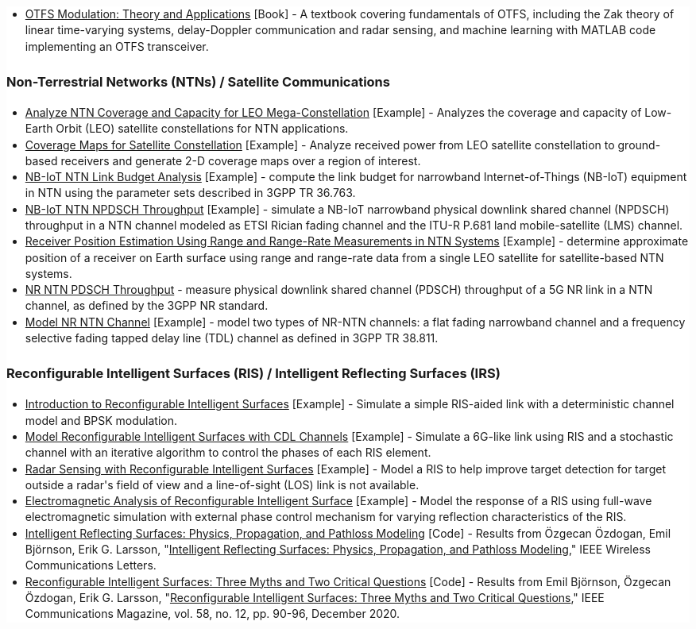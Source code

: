 - [OTFS Modulation: Theory and Applications](https://in.mathworks.com/academia/books/otfs-modulation-mohammed.html) \[Book\] - A textbook covering fundamentals of OTFS, including the Zak theory of linear time-varying systems, delay-Doppler communication and radar sensing, and machine learning with MATLAB code implementing an OTFS transceiver.

### Non-Terrestrial Networks (NTNs) / Satellite Communications

- [Analyze NTN Coverage and Capacity for LEO Mega-Constellation](https://www.mathworks.com/help/satcom/ug/analyze-ntn-coverage-and-capacity-for-leo-mega-constellation.html) \[Example\] - Analyzes the coverage and capacity of Low-Earth Orbit (LEO) satellite constellations for NTN applications.
- [Coverage Maps for Satellite Constellation](https://in.mathworks.com/help/satcom/ug/coverage-maps-for-satellite-constellation.html) \[Example\] - Analyze received power from LEO satellite constellation to ground-based receivers and generate 2-D coverage maps over a region of interest.
- [NB-IoT NTN Link Budget Analysis](https://in.mathworks.com/help/satcom/ug/nb-iot-ntn-link-budget-analysis.html) \[Example\] - compute the link budget for narrowband Internet-of-Things (NB-IoT) equipment in NTN using the parameter sets described in 3GPP TR 36.763.
- [NB-IoT NTN NPDSCH Throughput](https://in.mathworks.com/help/satcom/ug/nb-iot-ntn-npdsch-throughput.html) \[Example\] - simulate a NB-IoT narrowband physical downlink shared channel (NPDSCH) throughput in a NTN channel modeled as ETSI Rician fading channel and the ITU-R P.681 land mobile-satellite (LMS) channel.
- [Receiver Position Estimation Using Range and Range-Rate Measurements in NTN Systems](https://in.mathworks.com/help/satcom/ug/receiver-position-estimation-using-range-and-range-rate-measurements-in-ntn-systems.html) \[Example\] - determine approximate position of a receiver on Earth surface using range and range-rate data from a single LEO satellite for satellite-based NTN systems.
- [NR NTN PDSCH Throughput](https://in.mathworks.com/help/satcom/ug/nr-ntn-pdsch-throughput.html) - measure physical downlink shared channel (PDSCH) throughput of a 5G NR link in a NTN channel, as defined by the 3GPP NR standard.
- [Model NR NTN Channel](https://in.mathworks.com/help/satcom/ug/model-nr-ntn-channel.html) \[Example\] - model two types of NR-NTN channels: a flat fading narrowband channel and a frequency selective fading tapped delay line (TDL) channel as defined in 3GPP TR 38.811.

### Reconfigurable Intelligent Surfaces (RIS) / Intelligent Reflecting Surfaces (IRS)

- [Introduction to Reconfigurable Intelligent Surfaces](https://in.mathworks.com/help/phased/ug/introduction-to-reconfigurable-intelligent-surfaces.html) \[Example\] - Simulate a simple RIS-aided link with a deterministic channel model and BPSK modulation.
- [Model Reconfigurable Intelligent Surfaces with CDL Channels](https://in.mathworks.com/help/5g/ug/model-reconfigurable-intelligent-surfaces-with-cdl-channels.html) \[Example\] - Simulate a 6G-like link using RIS and a stochastic channel with an iterative algorithm to control the phases of each RIS element.
- [Radar Sensing with Reconfigurable Intelligent Surfaces](https://in.mathworks.com/help/phased/ug/reconfigurable-intelligent-surfaces-ris-aided-sensing.html) \[Example\] - Model a RIS to help improve target detection for target outside a radar's field of view and a line-of-sight (LOS) link is not available.
- [Electromagnetic Analysis of Reconfigurable Intelligent Surface](https://in.mathworks.com/help/antenna/ug/electromagnetic-analysis-of-intelligent-reflecting-surface.html) \[Example\] - Model the response of a RIS using full-wave electromagnetic simulation with external phase control mechanism for varying reflection characteristics of the RIS.
- [Intelligent Reflecting Surfaces: Physics, Propagation, and Pathloss Modeling](https://github.com/emilbjornson/IRS-modeling) \[Code\] - Results from Özgecan Özdogan, Emil Björnson, Erik G. Larsson, "[Intelligent Reflecting Surfaces: Physics, Propagation, and Pathloss Modeling](https://arxiv.org/pdf/1911.03359)," IEEE Wireless Communications Letters.
- [Reconfigurable Intelligent Surfaces: Three Myths and Two Critical Questions](https://github.com/emilbjornson/RIS-myths) \[Code\] - Results from Emil Björnson, Özgecan Özdogan, Erik G. Larsson, "[Reconfigurable Intelligent Surfaces: Three Myths and Two Critical Questions](https://arxiv.org/pdf/2006.03377.pdf)," IEEE Communications Magazine, vol. 58, no. 12, pp. 90-96, December 2020.
